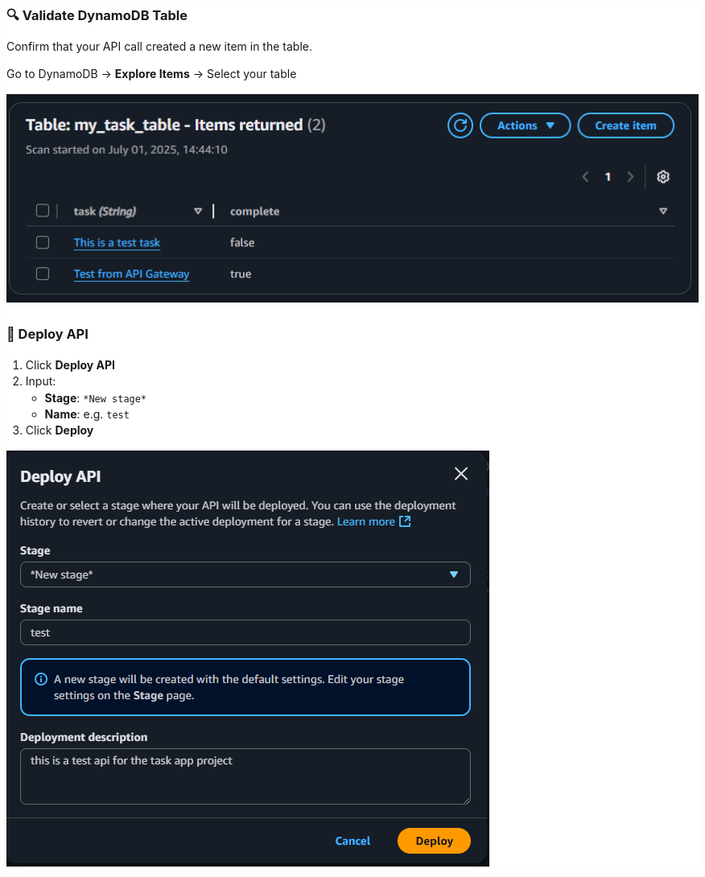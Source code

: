 ### 🔍 Validate DynamoDB Table

Confirm that your API call created a new item in the table.

Go to DynamoDB → **Explore Items** → Select your table

![table item](../img/backend/dynamodb_item_apigateway.PNG)

### 🚀 Deploy API

1. Click **Deploy API**
2. Input:
   - **Stage**: `*New stage*`
   - **Name**: e.g. `test`
3. Click **Deploy**

![deploy api](../img/backend/deploy_api.PNG)
